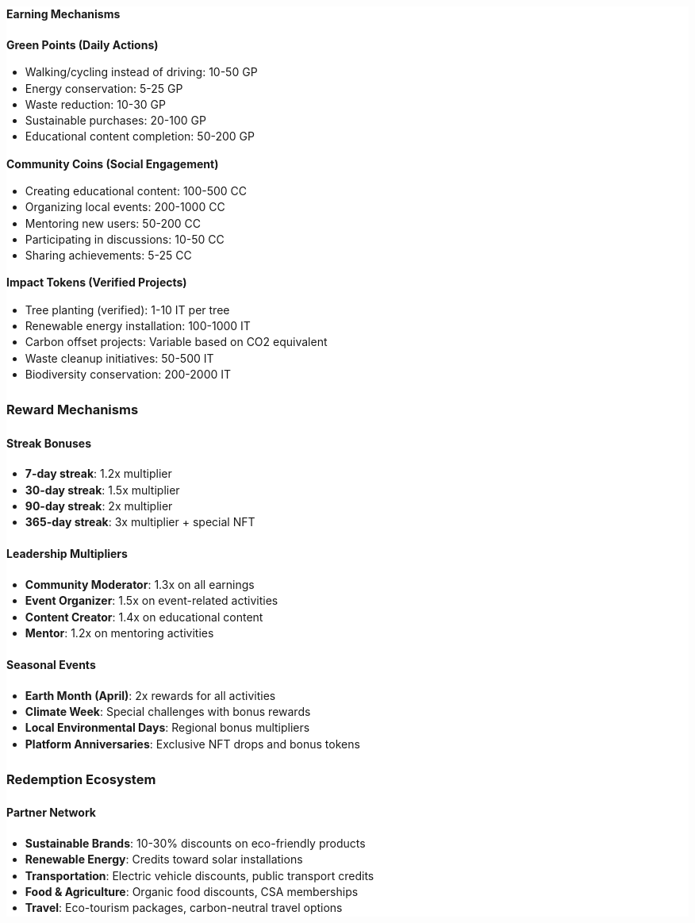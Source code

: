 #### Earning Mechanisms

**Green Points (Daily Actions)**
- Walking/cycling instead of driving: 10-50 GP
- Energy conservation: 5-25 GP
- Waste reduction: 10-30 GP
- Sustainable purchases: 20-100 GP
- Educational content completion: 50-200 GP

**Community Coins (Social Engagement)**
- Creating educational content: 100-500 CC
- Organizing local events: 200-1000 CC
- Mentoring new users: 50-200 CC
- Participating in discussions: 10-50 CC
- Sharing achievements: 5-25 CC

**Impact Tokens (Verified Projects)**
- Tree planting (verified): 1-10 IT per tree
- Renewable energy installation: 100-1000 IT
- Carbon offset projects: Variable based on CO2 equivalent
- Waste cleanup initiatives: 50-500 IT
- Biodiversity conservation: 200-2000 IT

### Reward Mechanisms

#### Streak Bonuses
- **7-day streak**: 1.2x multiplier
- **30-day streak**: 1.5x multiplier
- **90-day streak**: 2x multiplier
- **365-day streak**: 3x multiplier + special NFT

#### Leadership Multipliers
- **Community Moderator**: 1.3x on all earnings
- **Event Organizer**: 1.5x on event-related activities
- **Content Creator**: 1.4x on educational content
- **Mentor**: 1.2x on mentoring activities

#### Seasonal Events
- **Earth Month (April)**: 2x rewards for all activities
- **Climate Week**: Special challenges with bonus rewards
- **Local Environmental Days**: Regional bonus multipliers
- **Platform Anniversaries**: Exclusive NFT drops and bonus tokens

### Redemption Ecosystem

#### Partner Network
- **Sustainable Brands**: 10-30% discounts on eco-friendly products
- **Renewable Energy**: Credits toward solar installations
- **Transportation**: Electric vehicle discounts, public transport credits
- **Food & Agriculture**: Organic food discounts, CSA memberships
- **Travel**: Eco-tourism packages, carbon-neutral travel options
